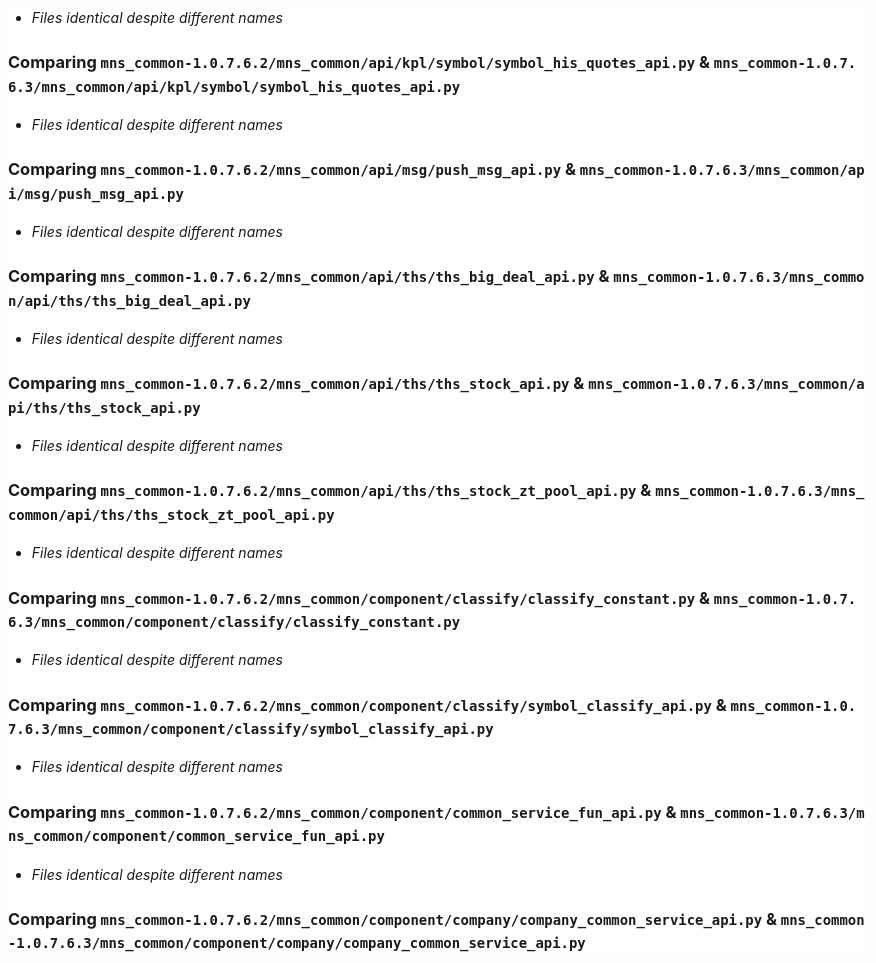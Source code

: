  * *Files identical despite different names*

### Comparing `mns_common-1.0.7.6.2/mns_common/api/kpl/symbol/symbol_his_quotes_api.py` & `mns_common-1.0.7.6.3/mns_common/api/kpl/symbol/symbol_his_quotes_api.py`

 * *Files identical despite different names*

### Comparing `mns_common-1.0.7.6.2/mns_common/api/msg/push_msg_api.py` & `mns_common-1.0.7.6.3/mns_common/api/msg/push_msg_api.py`

 * *Files identical despite different names*

### Comparing `mns_common-1.0.7.6.2/mns_common/api/ths/ths_big_deal_api.py` & `mns_common-1.0.7.6.3/mns_common/api/ths/ths_big_deal_api.py`

 * *Files identical despite different names*

### Comparing `mns_common-1.0.7.6.2/mns_common/api/ths/ths_stock_api.py` & `mns_common-1.0.7.6.3/mns_common/api/ths/ths_stock_api.py`

 * *Files identical despite different names*

### Comparing `mns_common-1.0.7.6.2/mns_common/api/ths/ths_stock_zt_pool_api.py` & `mns_common-1.0.7.6.3/mns_common/api/ths/ths_stock_zt_pool_api.py`

 * *Files identical despite different names*

### Comparing `mns_common-1.0.7.6.2/mns_common/component/classify/classify_constant.py` & `mns_common-1.0.7.6.3/mns_common/component/classify/classify_constant.py`

 * *Files identical despite different names*

### Comparing `mns_common-1.0.7.6.2/mns_common/component/classify/symbol_classify_api.py` & `mns_common-1.0.7.6.3/mns_common/component/classify/symbol_classify_api.py`

 * *Files identical despite different names*

### Comparing `mns_common-1.0.7.6.2/mns_common/component/common_service_fun_api.py` & `mns_common-1.0.7.6.3/mns_common/component/common_service_fun_api.py`

 * *Files identical despite different names*

### Comparing `mns_common-1.0.7.6.2/mns_common/component/company/company_common_service_api.py` & `mns_common-1.0.7.6.3/mns_common/component/company/company_common_service_api.py`
